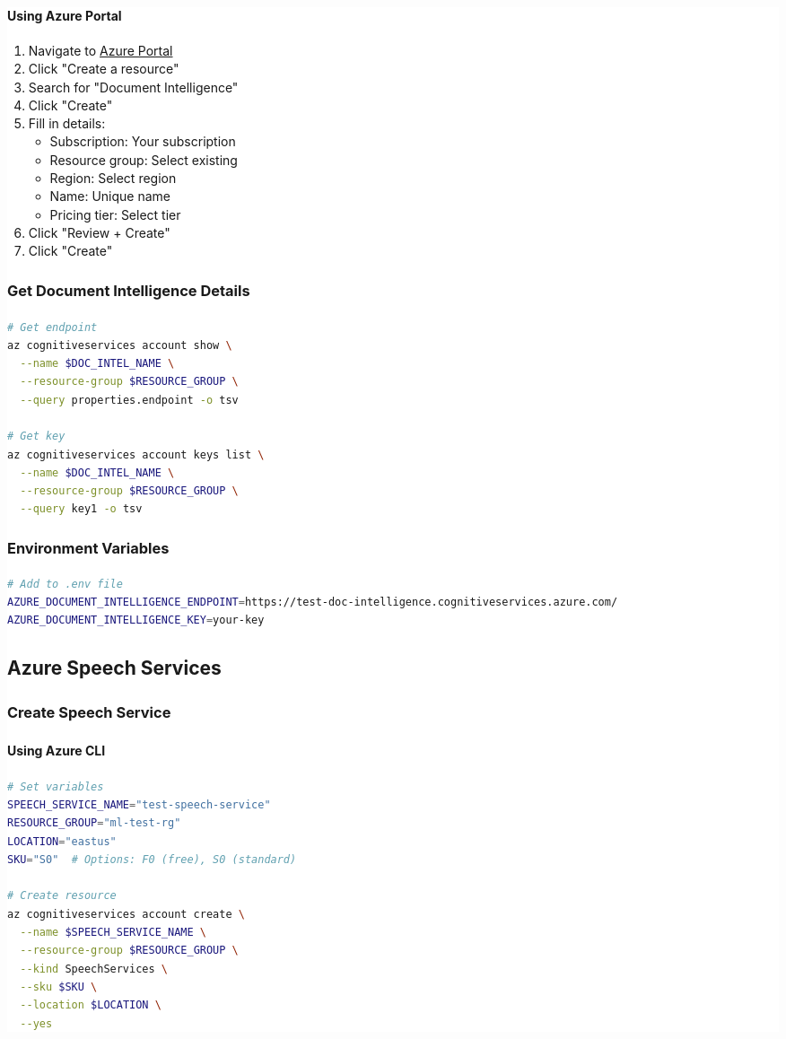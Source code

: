 #### Using Azure Portal

1. Navigate to [Azure Portal](https://portal.azure.com)
2. Click "Create a resource"
3. Search for "Document Intelligence"
4. Click "Create"
5. Fill in details:
   - Subscription: Your subscription
   - Resource group: Select existing
   - Region: Select region
   - Name: Unique name
   - Pricing tier: Select tier
6. Click "Review + Create"
7. Click "Create"

### Get Document Intelligence Details

```bash
# Get endpoint
az cognitiveservices account show \
  --name $DOC_INTEL_NAME \
  --resource-group $RESOURCE_GROUP \
  --query properties.endpoint -o tsv

# Get key
az cognitiveservices account keys list \
  --name $DOC_INTEL_NAME \
  --resource-group $RESOURCE_GROUP \
  --query key1 -o tsv
```

### Environment Variables

```bash
# Add to .env file
AZURE_DOCUMENT_INTELLIGENCE_ENDPOINT=https://test-doc-intelligence.cognitiveservices.azure.com/
AZURE_DOCUMENT_INTELLIGENCE_KEY=your-key
```

## Azure Speech Services

### Create Speech Service

#### Using Azure CLI

```bash
# Set variables
SPEECH_SERVICE_NAME="test-speech-service"
RESOURCE_GROUP="ml-test-rg"
LOCATION="eastus"
SKU="S0"  # Options: F0 (free), S0 (standard)

# Create resource
az cognitiveservices account create \
  --name $SPEECH_SERVICE_NAME \
  --resource-group $RESOURCE_GROUP \
  --kind SpeechServices \
  --sku $SKU \
  --location $LOCATION \
  --yes
```
